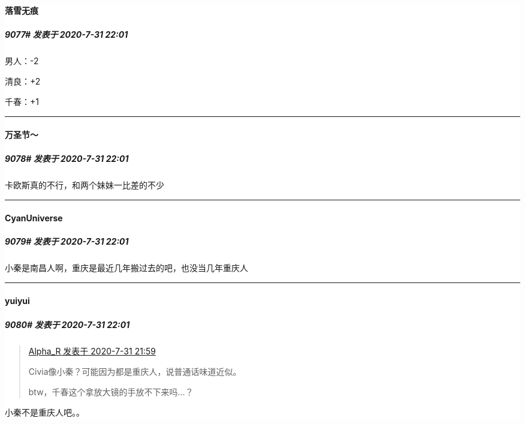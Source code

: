 ####  落雪无痕  
##### 9077#       发表于 2020-7-31 22:01




男人：-2

清良：+2

千春：+1







-----

####  万圣节～  
##### 9078#       发表于 2020-7-31 22:01




卡欧斯真的不行，和两个妹妹一比差的不少







-----

####  CyanUniverse  
##### 9079#       发表于 2020-7-31 22:01




小秦是南昌人啊，重庆是最近几年搬过去的吧，也没当几年重庆人







-----

####  yuiyui  
##### 9080#       发表于 2020-7-31 22:01



<blockquote><a href="httphttps://bbs.saraba1st.com/2b/forum.php?mod=redirect&amp;goto=findpost&amp;pid=48277293&amp;ptid=1950425" target="_blank">Alpha_R 发表于 2020-7-31 21:59</a>

Civia像小秦？可能因为都是重庆人，说普通话味道近似。


btw，千春这个拿放大镜的手放不下来吗…？</blockquote>
小秦不是重庆人吧。。



